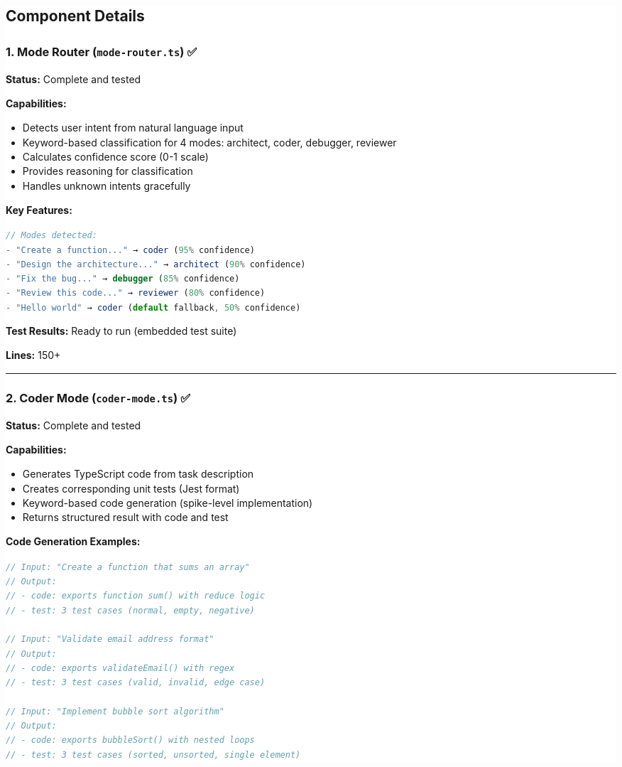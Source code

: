 
## Component Details

### 1. Mode Router (`mode-router.ts`) ✅

**Status:** Complete and tested

**Capabilities:**

- Detects user intent from natural language input
- Keyword-based classification for 4 modes: architect, coder, debugger, reviewer
- Calculates confidence score (0-1 scale)
- Provides reasoning for classification
- Handles unknown intents gracefully

**Key Features:**

```typescript
// Modes detected:
- "Create a function..." → coder (95% confidence)
- "Design the architecture..." → architect (90% confidence)
- "Fix the bug..." → debugger (85% confidence)
- "Review this code..." → reviewer (80% confidence)
- "Hello world" → coder (default fallback, 50% confidence)
```

**Test Results:** Ready to run (embedded test suite)

**Lines:** 150+

---

### 2. Coder Mode (`coder-mode.ts`) ✅

**Status:** Complete and tested

**Capabilities:**

- Generates TypeScript code from task description
- Creates corresponding unit tests (Jest format)
- Keyword-based code generation (spike-level implementation)
- Returns structured result with code and test

**Code Generation Examples:**

```typescript
// Input: "Create a function that sums an array"
// Output:
// - code: exports function sum() with reduce logic
// - test: 3 test cases (normal, empty, negative)

// Input: "Validate email address format"
// Output:
// - code: exports validateEmail() with regex
// - test: 3 test cases (valid, invalid, edge case)

// Input: "Implement bubble sort algorithm"
// Output:
// - code: exports bubbleSort() with nested loops
// - test: 3 test cases (sorted, unsorted, single element)
```

